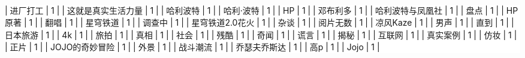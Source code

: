 | 进厂打工 | 1 |
| 这就是真实生活力量 | 1 |
| 哈利波特 | 1 |
| 哈利·波特 | 1 |
| HP | 1 |
| 邓布利多 | 1 |
| 哈利波特与凤凰社 | 1 |
| 盘点 | 1 |
| HP原著 | 1 |
| 翻唱 | 1 |
| 星穹铁道 | 1 |
| 调查中 | 1 |
| 星穹铁道2.0花火 | 1 |
| 杂谈 | 1 |
| 阅片无数 | 1 |
| 凉风Kaze | 1 |
| 男声 | 1 |
| 直到 | 1 |
| 日本旅游 | 1 |
| 4k | 1 |
| 旅拍 | 1 |
| 真相 | 1 |
| 社会 | 1 |
| 残酷 | 1 |
| 奇闻 | 1 |
| 谎言 | 1 |
| 揭秘 | 1 |
| 互联网 | 1 |
| 真实案例 | 1 |
| 仿妆 | 1 |
| 正片 | 1 |
| JOJO的奇妙冒险 | 1 |
| 外景 | 1 |
| 战斗潮流 | 1 |
| 乔瑟夫乔斯达 | 1 |
| 高p | 1 |
| Jojo | 1 |